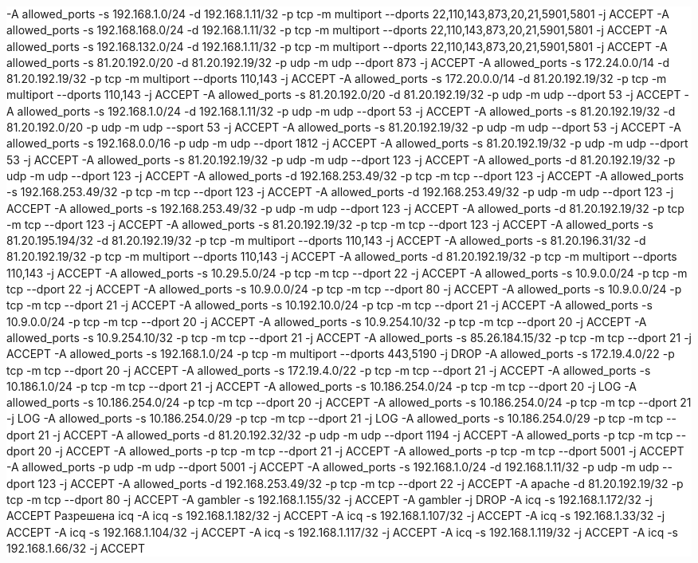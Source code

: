 -A allowed_ports -s 192.168.1.0/24 -d 192.168.1.11/32 -p tcp -m multiport --dports 22,110,143,873,20,21,5901,5801 -j ACCEPT 
-A allowed_ports -s 192.168.168.0/24 -d 192.168.1.11/32 -p tcp -m multiport --dports 22,110,143,873,20,21,5901,5801 -j ACCEPT 
-A allowed_ports -s 192.168.132.0/24 -d 192.168.1.11/32 -p tcp -m multiport --dports 22,110,143,873,20,21,5901,5801 -j ACCEPT 
-A allowed_ports -s 81.20.192.0/20 -d 81.20.192.19/32 -p udp -m udp --dport 873 -j ACCEPT 
-A allowed_ports -s 172.24.0.0/14 -d 81.20.192.19/32 -p tcp -m multiport --dports 110,143 -j ACCEPT 
-A allowed_ports -s 172.20.0.0/14 -d 81.20.192.19/32 -p tcp -m multiport --dports 110,143 -j ACCEPT 
-A allowed_ports -s 81.20.192.0/20 -d 81.20.192.19/32 -p udp -m udp --dport 53 -j ACCEPT 
-A allowed_ports -s 192.168.1.0/24 -d 192.168.1.11/32 -p udp -m udp --dport 53 -j ACCEPT 
-A allowed_ports -s 81.20.192.19/32 -d 81.20.192.0/20 -p udp -m udp --sport 53 -j ACCEPT 
-A allowed_ports -s 81.20.192.19/32 -p udp -m udp --dport 53 -j ACCEPT 
-A allowed_ports -s 192.168.0.0/16 -p udp -m udp --dport 1812 -j ACCEPT 
-A allowed_ports -s 81.20.192.19/32 -p udp -m udp --dport 53 -j ACCEPT 
-A allowed_ports -s 81.20.192.19/32 -p udp -m udp --dport 123 -j ACCEPT 
-A allowed_ports -d 81.20.192.19/32 -p udp -m udp --dport 123 -j ACCEPT 
-A allowed_ports -d 192.168.253.49/32 -p tcp -m tcp --dport 123 -j ACCEPT 
-A allowed_ports -s 192.168.253.49/32 -p tcp -m tcp --dport 123 -j ACCEPT 
-A allowed_ports -d 192.168.253.49/32 -p udp -m udp --dport 123 -j ACCEPT 
-A allowed_ports -s 192.168.253.49/32 -p udp -m udp --dport 123 -j ACCEPT 
-A allowed_ports -d 81.20.192.19/32 -p tcp -m tcp --dport 123 -j ACCEPT 
-A allowed_ports -s 81.20.192.19/32 -p tcp -m tcp --dport 123 -j ACCEPT 
-A allowed_ports -s 81.20.195.194/32 -d 81.20.192.19/32 -p tcp -m multiport --dports 110,143 -j ACCEPT 
-A allowed_ports -s 81.20.196.31/32 -d 81.20.192.19/32 -p tcp -m multiport --dports 110,143 -j ACCEPT 
-A allowed_ports -d 81.20.192.19/32 -p tcp -m multiport --dports 110,143 -j ACCEPT 
-A allowed_ports -s 10.29.5.0/24 -p tcp -m tcp --dport 22 -j ACCEPT 
-A allowed_ports -s 10.9.0.0/24 -p tcp -m tcp --dport 22 -j ACCEPT 
-A allowed_ports -s 10.9.0.0/24 -p tcp -m tcp --dport 80 -j ACCEPT 
-A allowed_ports -s 10.9.0.0/24 -p tcp -m tcp --dport 21 -j ACCEPT 
-A allowed_ports -s 10.192.10.0/24 -p tcp -m tcp --dport 21 -j ACCEPT 
-A allowed_ports -s 10.9.0.0/24 -p tcp -m tcp --dport 20 -j ACCEPT 
-A allowed_ports -s 10.9.254.10/32 -p tcp -m tcp --dport 20 -j ACCEPT 
-A allowed_ports -s 10.9.254.10/32 -p tcp -m tcp --dport 21 -j ACCEPT 
-A allowed_ports -s 85.26.184.15/32 -p tcp -m tcp --dport 21 -j ACCEPT 
-A allowed_ports -s 192.168.1.0/24 -p tcp -m multiport --dports 443,5190 -j DROP 
-A allowed_ports -s 172.19.4.0/22 -p tcp -m tcp --dport 20 -j ACCEPT 
-A allowed_ports -s 172.19.4.0/22 -p tcp -m tcp --dport 21 -j ACCEPT 
-A allowed_ports -s 10.186.1.0/24 -p tcp -m tcp --dport 21 -j ACCEPT 
-A allowed_ports -s 10.186.254.0/24 -p tcp -m tcp --dport 20 -j LOG 
-A allowed_ports -s 10.186.254.0/24 -p tcp -m tcp --dport 20 -j ACCEPT 
-A allowed_ports -s 10.186.254.0/24 -p tcp -m tcp --dport 21 -j LOG 
-A allowed_ports -s 10.186.254.0/29 -p tcp -m tcp --dport 21 -j LOG 
-A allowed_ports -s 10.186.254.0/29 -p tcp -m tcp --dport 21 -j ACCEPT 
-A allowed_ports -d 81.20.192.32/32 -p udp -m udp --dport 1194 -j ACCEPT 
-A allowed_ports -p tcp -m tcp --dport 20 -j ACCEPT 
-A allowed_ports -p tcp -m tcp --dport 21 -j ACCEPT 
-A allowed_ports -p tcp -m tcp --dport 5001 -j ACCEPT 
-A allowed_ports -p udp -m udp --dport 5001 -j ACCEPT 
-A allowed_ports -s 192.168.1.0/24 -d 192.168.1.11/32 -p udp -m udp --dport 123 -j ACCEPT 
-A allowed_ports -d 192.168.253.49/32 -p tcp -m tcp --dport 22 -j ACCEPT 
-A apache -d 81.20.192.19/32 -p tcp -m tcp --dport 80 -j ACCEPT 
-A gambler -s 192.168.1.155/32 -j ACCEPT 
-A gambler -j DROP 
-A icq -s 192.168.1.172/32 -j ACCEPT  Разрешена icq
-A icq -s 192.168.1.182/32 -j ACCEPT 
-A icq -s 192.168.1.107/32 -j ACCEPT 
-A icq -s 192.168.1.33/32 -j ACCEPT 
-A icq -s 192.168.1.104/32 -j ACCEPT 
-A icq -s 192.168.1.117/32 -j ACCEPT 
-A icq -s 192.168.1.119/32 -j ACCEPT 
-A icq -s 192.168.1.66/32 -j ACCEPT 